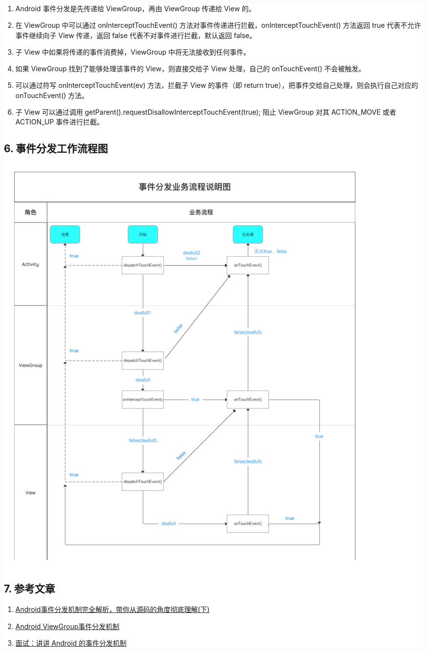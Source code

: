 1. Android 事件分发是先传递给 ViewGroup，再由 ViewGroup 传递给 View 的。
2. 在 ViewGroup 中可以通过 onInterceptTouchEvent() 方法对事件传递进行拦截，onInterceptTouchEvent() 方法返回 true 代表不允许事件继续向子 View 传递，返回 false 代表不对事件进行拦截，默认返回 false。
3. 子 View 中如果将传递的事件消费掉，ViewGroup 中将无法接收到任何事件。

4. 如果 ViewGroup 找到了能够处理该事件的 View，则直接交给子 View 处理，自己的 onTouchEvent() 不会被触发。

5. 可以通过符写 onInterceptTouchEvent(ev) 方法，拦截子 View 的事件（即 return true），把事件交给自己处理，则会执行自己对应的 onTouchEvent() 方法。

6. 子 View 可以通过调用 getParent().requestDisallowInterceptTouchEvent(true); 阻止 ViewGroup 对其 ACTION_MOVE 或者 ACTION_UP 事件进行拦截。

## 6. 事件分发工作流程图

![](image/事件分发工作流程图.png)


## 7. 参考文章
1. [Android事件分发机制完全解析，带你从源码的角度彻底理解(下)](https://blog.csdn.net/sinyu890807/article/details/9153747)

2. [Android ViewGroup事件分发机制](https://blog.csdn.net/lmj623565791/article/details/39102591)

3. [面试：讲讲 Android 的事件分发机制](https://www.jianshu.com/p/d3758eef1f72)